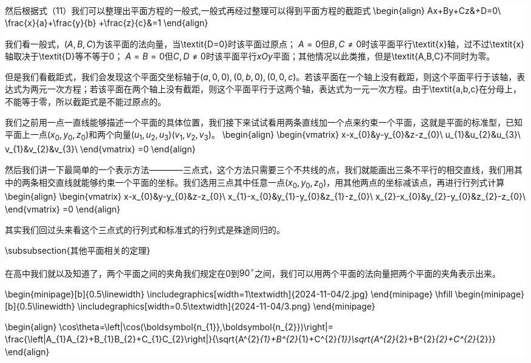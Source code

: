 然后根据式（11）我们可以整理出平面方程的一般式,一般式再经过整理可以得到平面方程的截距式
\begin{align}
Ax+By+Cz&+D=0\\
\frac{x}{a}+\frac{y}{b}	+\frac{z}{c}&=1
\end{align}

我们看一般式，$(A,B,C)$为该平面的法向量，当\textit{D=0}时该平面过原点；
$A=0$但$B,C\ne 0$时该平面平行\textit{x}轴，过不过\textit{x}轴取决于\textit{D}等不等于0；
$A=B=0$但$C,D\ne 0$时该平面平行$xOy$平面；其他情况以此类推，但是\textit{A,B,C}不同时为零。


但是我们看截距式，我们会发现这个平面交坐标轴于$(a,0,0),(0,b,0),(0,0,c)$。若该平面在一个轴上没有截距，则这个平面平行于该轴，表达式为两元一次方程；若该平面在两个轴上没有截距，则这个平面平行于这两个轴，表达式为一元一次方程。由于\textit{a,b,c}在分母上，不能等于零，所以截距式是不能过原点的。


我们之前用一点一直线能够描述一个平面的具体位置，我们接下来试试看用两条直线加一个点来约束一个平面，这就是平面的标准型，已知平面上一点$(x_{0},y_{0},z_{0})$和两个向量$(u_{1},u_{2},u_{3})(v_{1},v_{2},v_{3})$。
\begin{align}
\begin{vmatrix}
x-x_{0}&y-y_{0}&z-z_{0}\\
u_{1}&u_{2}&u_{3}\\
v_{1}&v_{2}&v_{3}\\
\end{vmatrix}
=0
\end{align}


然后我们讲一下最简单的一个表示方法————三点式，这个方法只需要三个不共线的点，我们就能画出三条不平行的相交直线，我们用其中的两条相交直线就能够约束一个平面的坐标。我们选用三点其中任意一点$(x_{0},y_{0},z_{0})$，用其他两点的坐标减该点，再进行行列式计算
\begin{align}
\begin{vmatrix}
x-x_{0}&y-y_{0}&z-z_{0}\\
x_{1}-x_{0}&y_{1}-y_{0}&z_{1}-z_{0}\\
x_{2}-x_{0}&y_{2}-y_{0}&z_{2}-z_{0}\\
\end{vmatrix}
=0
\end{align}

其实我们回过头来看这个三点式的行列式和标准式的行列式是殊途同归的。

\subsubsection{其他平面相关的定理}

在高中我们就以及知道了，两个平面之间的夹角我们规定在0到$90^{\circ}$之间，我们可以用两个平面的法向量把两个平面的夹角表示出来。

\begin{minipage}[b]{0.5\linewidth}
\includegraphics[width=1\textwidth]{2024-11-04/2.jpg}
\end{minipage}
\hfill
\begin{minipage}[b]{0.5\linewidth}
\includegraphics[width=0.5\textwidth]{2024-11-04/3.png}
\end{minipage}

\begin{align}
\cos\theta=\left|\cos(\boldsymbol{n_{1}},\boldsymbol{n_{2}})\right|=
\frac{\left|A_{1}A_{2}+B_{1}B_{2}+C_{1}C_{2}\right|}{\sqrt{A^{2}_{1}+B^{2}_{1}+C^{2}_{1}}\sqrt{A^{2}_{2}+B^{2}_{2}+C^{2}_{2}}}
\end{align}
